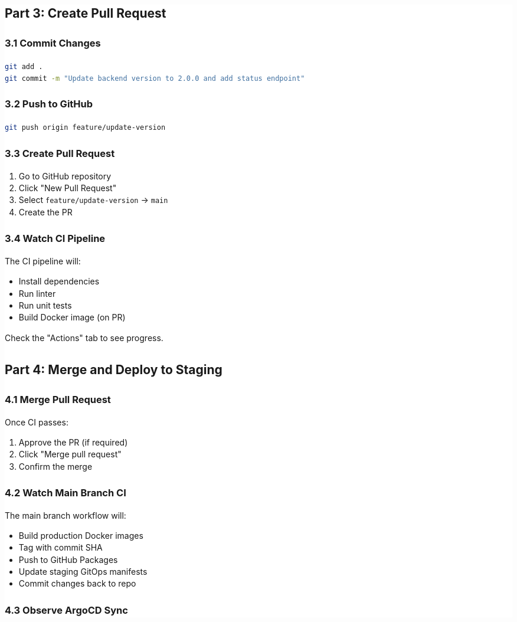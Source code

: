 ## Part 3: Create Pull Request

### 3.1 Commit Changes

```bash
git add .
git commit -m "Update backend version to 2.0.0 and add status endpoint"
```

### 3.2 Push to GitHub

```bash
git push origin feature/update-version
```

### 3.3 Create Pull Request

1. Go to GitHub repository
2. Click "New Pull Request"
3. Select `feature/update-version` → `main`
4. Create the PR

### 3.4 Watch CI Pipeline

The CI pipeline will:
- Install dependencies
- Run linter
- Run unit tests
- Build Docker image (on PR)

Check the "Actions" tab to see progress.

## Part 4: Merge and Deploy to Staging

### 4.1 Merge Pull Request

Once CI passes:
1. Approve the PR (if required)
2. Click "Merge pull request"
3. Confirm the merge

### 4.2 Watch Main Branch CI

The main branch workflow will:
- Build production Docker images
- Tag with commit SHA
- Push to GitHub Packages
- Update staging GitOps manifests
- Commit changes back to repo

### 4.3 Observe ArgoCD Sync
